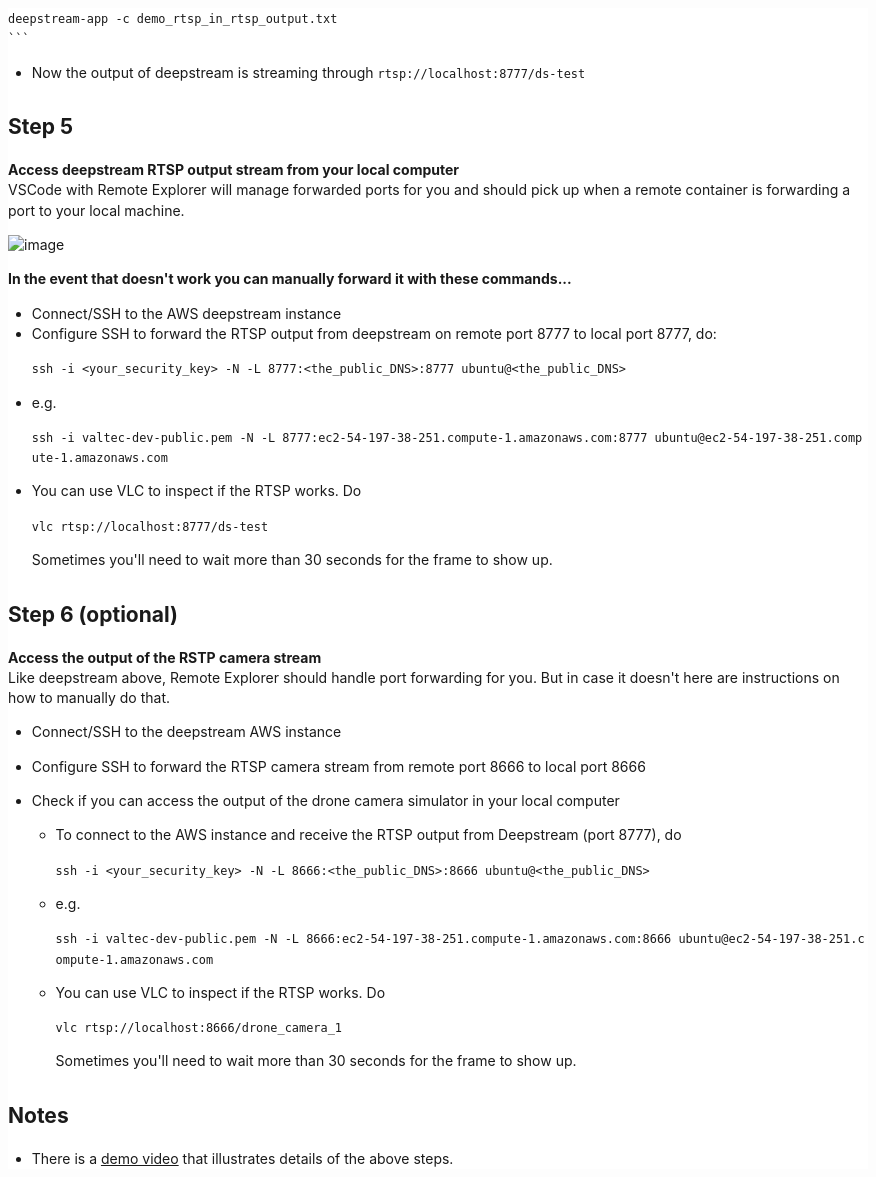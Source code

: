     deepstream-app -c demo_rtsp_in_rtsp_output.txt
    ```
  - Now the output of deepstream is streaming through `rtsp://localhost:8777/ds-test`
## Step 5  
**Access deepstream RTSP output stream from your local computer**  
VSCode with Remote Explorer will manage forwarded ports for you and should pick up when a remote container is forwarding a port to your local machine.

<img width="470" alt="image" src="https://github.com/neilvaltec/demo_deepstream/assets/1328795/8e79ef69-8a41-4f77-beb5-21bacf9edab7">

**In the event that doesn't work you can manually forward it with these commands...** 
  - Connect/SSH to the AWS deepstream instance
  - Configure SSH to forward the RTSP output from deepstream on remote port 8777 to local port 8777, do:
    ```
    ssh -i <your_security_key> -N -L 8777:<the_public_DNS>:8777 ubuntu@<the_public_DNS>
    ```
  - e.g. 
    ```
    ssh -i valtec-dev-public.pem -N -L 8777:ec2-54-197-38-251.compute-1.amazonaws.com:8777 ubuntu@ec2-54-197-38-251.compute-1.amazonaws.com
    ```
  - You can use VLC to inspect if the RTSP works. Do
    ```
    vlc rtsp://localhost:8777/ds-test
    ```
    Sometimes you'll need to wait more than 30 seconds for the frame to show up.

## Step 6 (optional)
**Access the output of the RSTP camera stream**  
Like deepstream above, Remote Explorer should handle port forwarding for you. But in case it doesn't here are instructions on how to manually do that.

- Connect/SSH to the deepstream AWS instance
- Configure SSH to forward the RTSP camera stream from remote port 8666 to local port 8666

- Check if you can access the output of the drone camera simulator in your local computer
  - To connect to the AWS instance and receive the RTSP output from Deepstream (port 8777), do
    ```
    ssh -i <your_security_key> -N -L 8666:<the_public_DNS>:8666 ubuntu@<the_public_DNS>
    ```
  - e.g. 
    ```
    ssh -i valtec-dev-public.pem -N -L 8666:ec2-54-197-38-251.compute-1.amazonaws.com:8666 ubuntu@ec2-54-197-38-251.compute-1.amazonaws.com
    ```
  - You can use VLC to inspect if the RTSP works. Do
    ```
    vlc rtsp://localhost:8666/drone_camera_1
    ```
    Sometimes you'll need to wait more than 30 seconds for the frame to show up.

## Notes
- There is a [demo video](https://github.com/neilvaltec/demo_deepstream/tree/main#detailed-demo-video) that illustrates details of the above steps.
